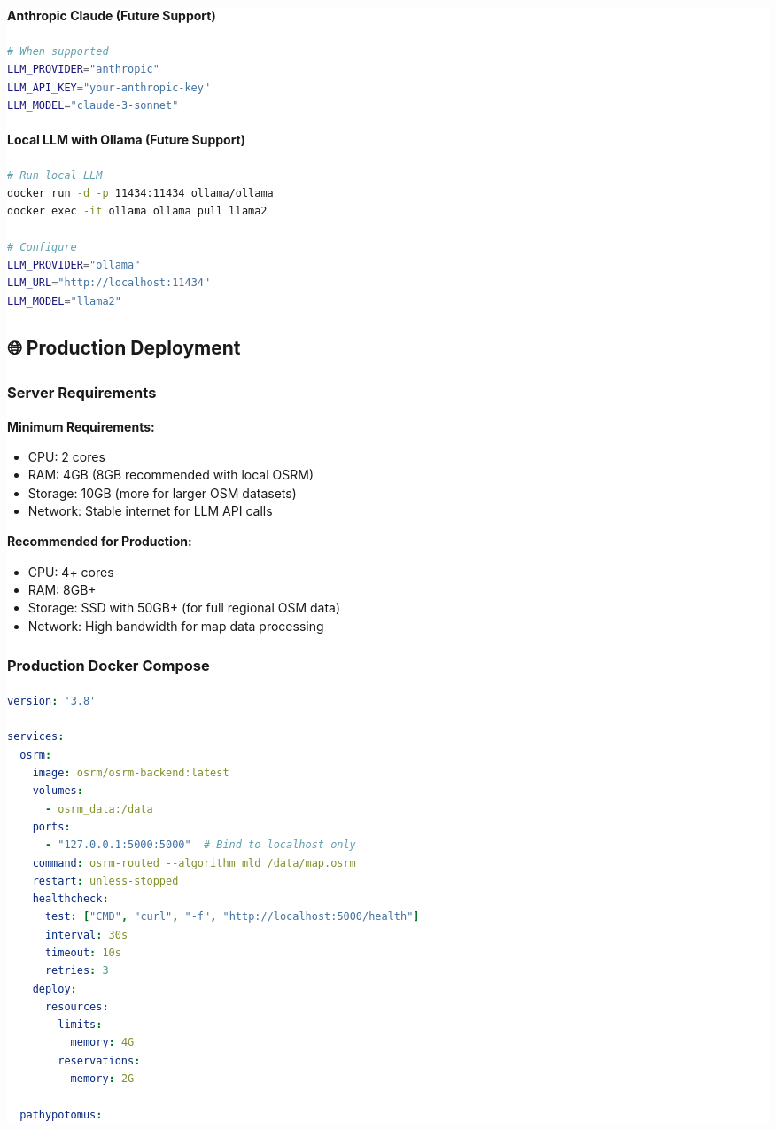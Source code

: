 #### Anthropic Claude (Future Support)

```bash
# When supported
LLM_PROVIDER="anthropic"
LLM_API_KEY="your-anthropic-key"
LLM_MODEL="claude-3-sonnet"
```

#### Local LLM with Ollama (Future Support)

```bash
# Run local LLM
docker run -d -p 11434:11434 ollama/ollama
docker exec -it ollama ollama pull llama2

# Configure
LLM_PROVIDER="ollama"
LLM_URL="http://localhost:11434"
LLM_MODEL="llama2"
```

## 🌐 Production Deployment

### Server Requirements

**Minimum Requirements:**
- CPU: 2 cores
- RAM: 4GB (8GB recommended with local OSRM)
- Storage: 10GB (more for larger OSM datasets)
- Network: Stable internet for LLM API calls

**Recommended for Production:**
- CPU: 4+ cores
- RAM: 8GB+
- Storage: SSD with 50GB+ (for full regional OSM data)
- Network: High bandwidth for map data processing

### Production Docker Compose

```yaml
version: '3.8'

services:
  osrm:
    image: osrm/osrm-backend:latest
    volumes:
      - osrm_data:/data
    ports:
      - "127.0.0.1:5000:5000"  # Bind to localhost only
    command: osrm-routed --algorithm mld /data/map.osrm
    restart: unless-stopped
    healthcheck:
      test: ["CMD", "curl", "-f", "http://localhost:5000/health"]
      interval: 30s
      timeout: 10s
      retries: 3
    deploy:
      resources:
        limits:
          memory: 4G
        reservations:
          memory: 2G

  pathypotomus:
```